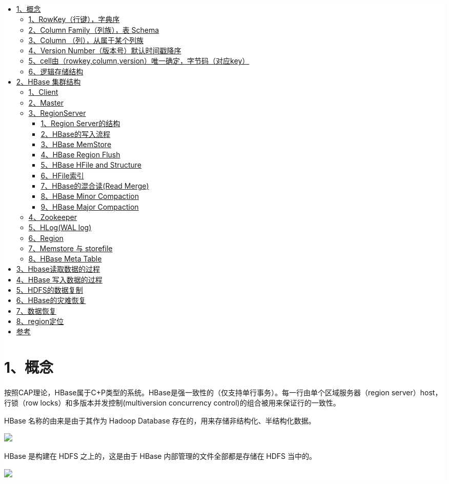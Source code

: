 



- [1、概念](#1概念)
    - [1、RowKey（行键），字典序](#1rowkey行键字典序)
    - [2、Column Family（列族），表 Schema](#2column-family列族表-schema)
    - [3、Column （列），从属于某个列族](#3column-列从属于某个列族)
    - [4、Version Number（版本号）默认时间戳降序](#4version-number版本号默认时间戳降序)
    - [5、cell由（rowkey,column,version）唯一确定，字节码（对应key）](#5cell由rowkeycolumnversion唯一确定字节码对应key)
    - [6、逻辑存储结构](#6逻辑存储结构)
- [2、HBase 集群结构](#2hbase-集群结构)
    - [1、Client](#1client)
    - [2、Master](#2master)
    - [3、RegionServer](#3regionserver)
        - [1、Region Server的结构](#1region-server的结构)
        - [2、HBase的写入流程](#2hbase的写入流程)
        - [3、HBase MemStore](#3hbase-memstore)
        - [4、HBase Region Flush](#4hbase-region-flush)
        - [5、HBase HFile and Structure](#5hbase-hfile-and-structure)
        - [6、HFile索引](#6hfile索引)
        - [7、HBase的混合读(Read Merge)](#7hbase的混合读read-merge)
        - [8、HBase Minor Compaction](#8hbase-minor-compaction)
        - [9、HBase Major Compaction](#9hbase-major-compaction)
    - [4、Zookeeper](#4zookeeper)
    - [5、HLog(WAL log)](#5hlogwal-log)
    - [6、Region](#6region)
    - [7、Memstore 与 storefile](#7memstore-与-storefile)
    - [8、HBase Meta Table](#8hbase-meta-table)
- [3、Hbase读取数据的过程](#3hbase读取数据的过程)
- [4、HBase 写入数据的过程](#4hbase-写入数据的过程)
- [5、HDFS的数据复制](#5hdfs的数据复制)
- [6、HBase的灾难恢复](#6hbase的灾难恢复)
- [7、数据恢复](#7数据恢复)
- [8、region定位](#8region定位)
- [参考](#参考)





# 1、概念


按照CAP理论，HBase属于C+P类型的系统。HBase是强一致性的（仅支持单行事务）。每一行由单个区域服务器（region server）host，行锁（row locks）和多版本并发控制(multiversion concurrency control)的组合被用来保证行的一致性。



HBase 名称的由来是由于其作为 Hadoop Database 存在的，用来存储非结构化、半结构化数据。

![](../../pic/2020-05-04-23-07-20.png)

HBase 是构建在 HDFS 之上的，这是由于 HBase 内部管理的文件全部都是存储在 HDFS 当中的。

![](../../pic/2020-05-04-23-08-16.png)
